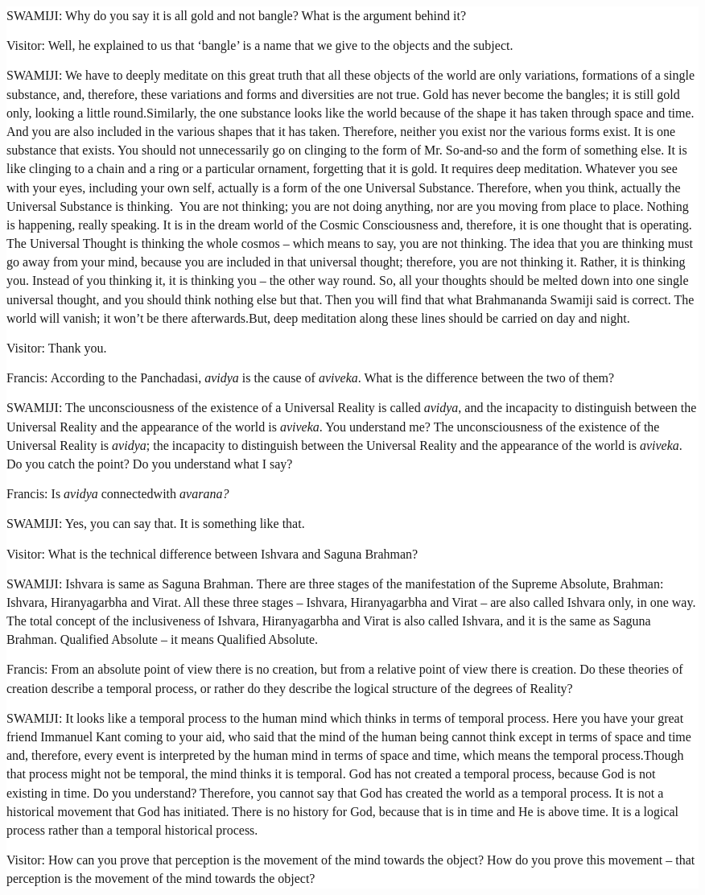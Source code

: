 <p><span style="font-size: 12pt; font-family: book antiqua,palatino;">SWAMIJI: Why do you say it is all gold and not bangle? What is the argument behind it?</span></p>
<p><span style="font-size: 12pt; font-family: book antiqua,palatino;">Visitor: Well, he explained to us that ‘bangle’ is a name that we give to the objects and the subject.&nbsp;&nbsp; </span></p>
<p><span style="font-size: 12pt; font-family: book antiqua,palatino;">SWAMIJI: We have to deeply meditate on this great truth that all these objects of the world are only variations, formations of a single substance, and, therefore, these variations and forms and diversities are not true. Gold has never become the bangles; it is still gold only, looking a little round.Similarly, the one substance looks like the world because of the shape it has taken through space and time. And you are also included in the various shapes that it has taken. Therefore, neither you exist nor the various forms exist. It is one substance that exists. You should not unnecessarily go on clinging to the form of Mr. So-and-so and the form of something else. It is like clinging to a chain and a ring or a particular ornament, forgetting that it is gold. It requires deep meditation. Whatever you see with your eyes, including your own self, actually is a form of the one Universal Substance. Therefore, when you think, actually the Universal Substance is thinking.&nbsp; You are not thinking; you are not doing anything, nor are you moving from place to place. Nothing is happening, really speaking. It is in the dream world of the Cosmic Consciousness and, therefore, it is one thought that is operating. The Universal Thought is thinking the whole cosmos – which means to say, you are not thinking. The idea that you are thinking must go away from your mind, because you are included in that universal thought; therefore, you are not thinking it. Rather, it is thinking you. Instead of you thinking it, it is thinking you – the other way round. So, all your thoughts should be melted down into one single universal thought, and you should think nothing else but that. Then you will find that what Brahmananda Swamiji said is correct. The world will vanish; it won’t be there afterwards.But, deep meditation along these lines should be carried on day and night.</span></p>
<p><span style="font-size: 12pt; font-family: book antiqua,palatino;">Visitor: Thank you.</span></p>
<p><span style="font-size: 12pt; font-family: book antiqua,palatino;">Francis: According to the Panchadasi, <em>avidya</em> is the cause of <em>aviveka</em>. What is the difference between the two of them?</span></p>
<p><span style="font-size: 12pt; font-family: book antiqua,palatino;">SWAMIJI: The unconsciousness of the existence of a Universal Reality is called <em>avidya</em>, and the incapacity to distinguish between the Universal Reality and the appearance of the world is <em>aviveka</em>. You understand me? The unconsciousness of the existence of the Universal Reality is <em>avidya</em>; the incapacity to distinguish between the Universal Reality and the appearance of the world is <em>aviveka</em>. Do you catch the point? Do you understand what I say?</span></p>
<p><span style="font-size: 12pt; font-family: book antiqua,palatino;">Francis: Is <em>avidya</em> connectedwith <em>avarana?</em></span></p>
<p><span style="font-size: 12pt; font-family: book antiqua,palatino;">SWAMIJI: Yes, you can say that. It is something like that.</span></p>
<p><span style="font-size: 12pt; font-family: book antiqua,palatino;">Visitor: What is the technical difference between Ishvara and Saguna Brahman?</span></p>
<p><span style="font-size: 12pt; font-family: book antiqua,palatino;">SWAMIJI: Ishvara is same as Saguna Brahman. There are three stages of the manifestation of the Supreme Absolute, Brahman: Ishvara, Hiranyagarbha and Virat. All these three stages – Ishvara, Hiranyagarbha and Virat – are also called Ishvara only, in one way. The total concept of the inclusiveness of Ishvara, Hiranyagarbha and Virat is also called Ishvara, and it is the same as Saguna Brahman. Qualified Absolute – it means Qualified Absolute.</span></p>
<p><span style="font-size: 12pt; font-family: book antiqua,palatino;">Francis: From an absolute point of view there is no creation, but from a relative point of view there is creation. Do these theories of creation describe a temporal process, or rather do they describe the logical structure of the degrees of Reality?</span></p>
<p><span style="font-size: 12pt; font-family: book antiqua,palatino;">SWAMIJI: It looks like a temporal process to the human mind which thinks in terms of temporal process. Here you have your great friend Immanuel Kant coming to your aid, who said that the mind of the human being cannot think except in terms of space and time and, therefore, every event is interpreted by the human mind in terms of space and time, which means the temporal process.Though that process might not be temporal, the mind thinks it is temporal. God has not created a temporal process, because God is not existing in time. Do you understand? Therefore, you cannot say that God has created the world as a temporal process. It is not a historical movement that God has initiated. There is no history for God, because that is in time and He is above time. It is a logical process rather than a temporal historical process.</span></p>
<p><span style="font-size: 12pt; font-family: book antiqua,palatino;">Visitor: How can you prove that perception is the movement of the mind towards the object? How do you prove this movement – that perception is the movement of the mind towards the object?</span></p>